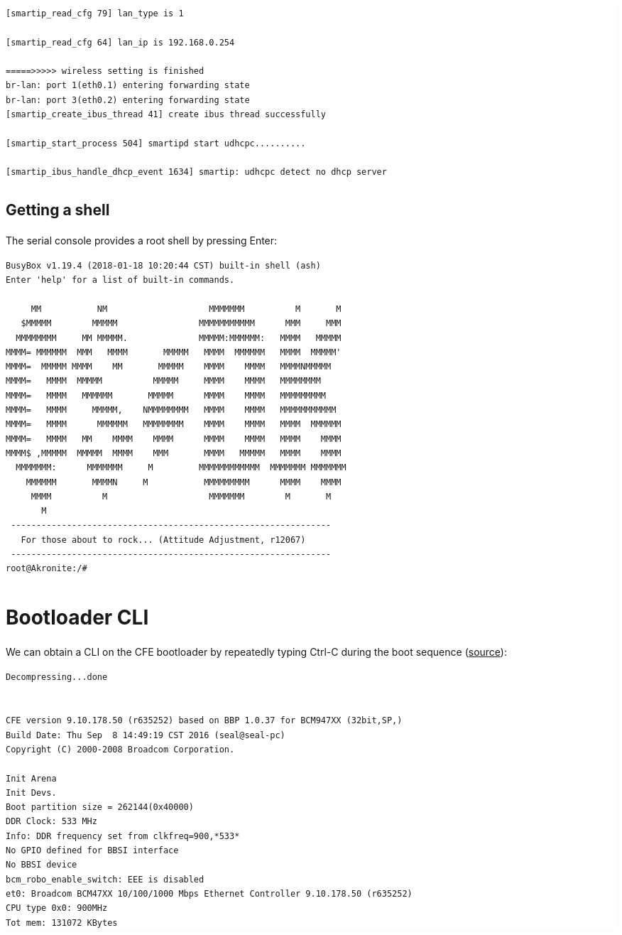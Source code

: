     [smartip_read_cfg 79] lan_type is 1

    [smartip_read_cfg 64] lan_ip is 192.168.0.254

    =====>>>>> wireless setting is finished
    br-lan: port 1(eth0.1) entering forwarding state
    br-lan: port 3(eth0.2) entering forwarding state
    [smartip_create_ibus_thread 41] create ibus thread successfully

    [smartip_start_process 504] smartipd start udhcpc..........

    [smartip_ibus_handle_dhcp_event 1634] smartip: udhcpc detect no dhcp server

## Getting a shell

The serial console provides a root shell by pressing Enter:

    BusyBox v1.19.4 (2018-01-18 10:20:44 CST) built-in shell (ash)
    Enter 'help' for a list of built-in commands.

         MM           NM                    MMMMMMM          M       M
       $MMMMM        MMMMM                MMMMMMMMMMM      MMM     MMM
      MMMMMMMM     MM MMMMM.              MMMMM:MMMMMM:   MMMM   MMMMM
    MMMM= MMMMMM  MMM   MMMM       MMMMM   MMMM  MMMMMM   MMMM  MMMMM'
    MMMM=  MMMMM MMMM    MM       MMMMM    MMMM    MMMM   MMMMNMMMMM
    MMMM=   MMMM  MMMMM          MMMMM     MMMM    MMMM   MMMMMMMM
    MMMM=   MMMM   MMMMMM       MMMMM      MMMM    MMMM   MMMMMMMMM
    MMMM=   MMMM     MMMMM,    NMMMMMMMM   MMMM    MMMM   MMMMMMMMMMM
    MMMM=   MMMM      MMMMMM   MMMMMMMM    MMMM    MMMM   MMMM  MMMMMM
    MMMM=   MMMM   MM    MMMM    MMMM      MMMM    MMMM   MMMM    MMMM
    MMMM$ ,MMMMM  MMMMM  MMMM    MMM       MMMM   MMMMM   MMMM    MMMM
      MMMMMMM:      MMMMMMM     M         MMMMMMMMMMMM  MMMMMMM MMMMMMM
        MMMMMM       MMMMN     M           MMMMMMMMM      MMMM    MMMM
         MMMM          M                    MMMMMMM        M       M
           M
     ---------------------------------------------------------------
       For those about to rock... (Attitude Adjustment, r12067)
     ---------------------------------------------------------------
    root@Akronite:/#


# Bootloader CLI

We can obtain a CLI on the CFE bootloader by repeatedly typing Ctrl-C
during the boot sequence ([source][13]):

    Decompressing...done


    CFE version 9.10.178.50 (r635252) based on BBP 1.0.37 for BCM947XX (32bit,SP,)
    Build Date: Thu Sep  8 14:49:19 CST 2016 (seal@seal-pc)
    Copyright (C) 2000-2008 Broadcom Corporation.

    Init Arena
    Init Devs.
    Boot partition size = 262144(0x40000)
    DDR Clock: 533 MHz
    Info: DDR frequency set from clkfreq=900,*533*
    No GPIO defined for BBSI interface
    No BBSI device
    bcm_robo_enable_switch: EEE is disabled
    et0: Broadcom BCM47XX 10/100/1000 Mbps Ethernet Controller 9.10.178.50 (r635252)
    CPU type 0x0: 900MHz
    Tot mem: 131072 KBytes


[1]: https://openwrt.org/toh/start
[2]: https://forum.openwrt.org/t/build-for-tp-link-archer-c1200-ac1200/2547
[3]: https://forum.openwrt.org/t/unable-to-install-at-tp-link-archer-c1200-v2/49211
[4]: https://openwrt.org/toh/tp-link/tp-link_archer_c1200_2
[5]: https://wikidevi.wi-cat.ru/TP-LINK_Archer_C1200_v2.x
[6]: https://wikidevi.wi-cat.ru/TP-LINK_Archer_C1200_v1.x
[7]: https://wikidevi.wi-cat.ru/Tenda_AC9
[8]: https://openwrt.org/toh/hwdata/tenda/tenda_ac9
[9]: https://www.tp-link.com/en/support/download/archer-c1200/v2/#Firmware
[10]: https://www.tp-link.com/en/support/gpl-code/
[11]: https://openwrt.org/toh/tp-link/tp-link_archer_c1200_2#opening_the_case
[12]: https://openwrt.org/docs/techref/hardware/port.serial
[13]: https://openwrt.org/docs/techref/bootloader/cfe
[14]: https://www.golinuxhub.com/2016/09/how-to-configure-tftp-server-in-linux/
[15]: https://drive.google.com/drive/folders/15XtmQpSJUCN3zmvnZBdqsOpcW6iYSxSk
[16]: https://forum.openwrt.org/t/build-for-tp-link-archer-c1200-ac1200/2547/17
[17]: http://www.florentflament.com/blog/openwrt-on-linksys-wrt54gl.html